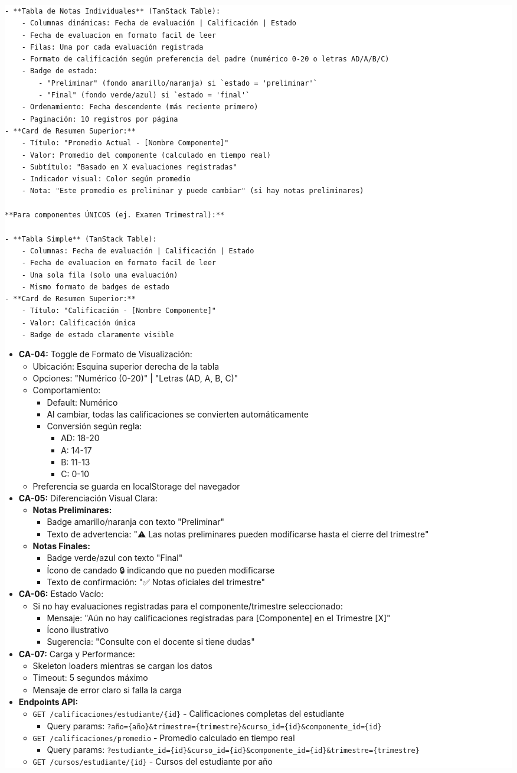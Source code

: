    - **Tabla de Notas Individuales** (TanStack Table):
        - Columnas dinámicas: Fecha de evaluación | Calificación | Estado
        - Fecha de evaluacion en formato facil de leer
        - Filas: Una por cada evaluación registrada
        - Formato de calificación según preferencia del padre (numérico 0-20 o letras AD/A/B/C)
        - Badge de estado:
            - "Preliminar" (fondo amarillo/naranja) si `estado = 'preliminar'`
            - "Final" (fondo verde/azul) si `estado = 'final'`
        - Ordenamiento: Fecha descendente (más reciente primero)
        - Paginación: 10 registros por página
    - **Card de Resumen Superior:**
        - Título: "Promedio Actual - [Nombre Componente]"
        - Valor: Promedio del componente (calculado en tiempo real)
        - Subtítulo: "Basado en X evaluaciones registradas"
        - Indicador visual: Color según promedio
        - Nota: "Este promedio es preliminar y puede cambiar" (si hay notas preliminares)
    
    **Para componentes ÚNICOS (ej. Examen Trimestral):**
    
    - **Tabla Simple** (TanStack Table):
        - Columnas: Fecha de evaluación | Calificación | Estado
        - Fecha de evaluacion en formato facil de leer
        - Una sola fila (solo una evaluación)
        - Mismo formato de badges de estado
    - **Card de Resumen Superior:**
        - Título: "Calificación - [Nombre Componente]"
        - Valor: Calificación única
        - Badge de estado claramente visible
- **CA-04:** Toggle de Formato de Visualización:
    - Ubicación: Esquina superior derecha de la tabla
    - Opciones: "Numérico (0-20)" | "Letras (AD, A, B, C)"
    - Comportamiento:
        - Default: Numérico
        - Al cambiar, todas las calificaciones se convierten automáticamente
        - Conversión según regla:
            - AD: 18-20
            - A: 14-17
            - B: 11-13
            - C: 0-10
    - Preferencia se guarda en localStorage del navegador
- **CA-05:** Diferenciación Visual Clara:
    - **Notas Preliminares:**
        - Badge amarillo/naranja con texto "Preliminar"
        - Texto de advertencia: "⚠️ Las notas preliminares pueden modificarse hasta el cierre del trimestre"
    - **Notas Finales:**
        - Badge verde/azul con texto "Final"
        - Ícono de candado 🔒 indicando que no pueden modificarse
        - Texto de confirmación: "✅ Notas oficiales del trimestre"
- **CA-06:** Estado Vacío:
    - Si no hay evaluaciones registradas para el componente/trimestre seleccionado:
        - Mensaje: "Aún no hay calificaciones registradas para [Componente] en el Trimestre [X]"
        - Ícono ilustrativo
        - Sugerencia: "Consulte con el docente si tiene dudas"
- **CA-07:** Carga y Performance:
    - Skeleton loaders mientras se cargan los datos
    - Timeout: 5 segundos máximo
    - Mensaje de error claro si falla la carga
- **Endpoints API:**
    - `GET /calificaciones/estudiante/{id}` - Calificaciones completas del estudiante
        - Query params: `?año={año}&trimestre={trimestre}&curso_id={id}&componente_id={id}`
    - `GET /calificaciones/promedio` - Promedio calculado en tiempo real
        - Query params: `?estudiante_id={id}&curso_id={id}&componente_id={id}&trimestre={trimestre}`
    - `GET /cursos/estudiante/{id}` - Cursos del estudiante por año